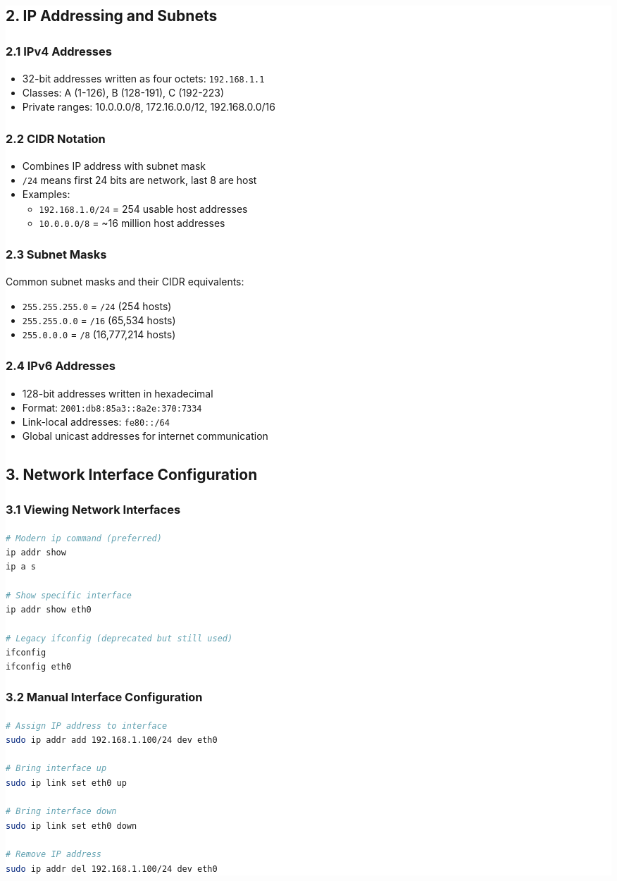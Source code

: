 ## 2. IP Addressing and Subnets

### 2.1 IPv4 Addresses
- 32-bit addresses written as four octets: `192.168.1.1`
- Classes: A (1-126), B (128-191), C (192-223)
- Private ranges: 10.0.0.0/8, 172.16.0.0/12, 192.168.0.0/16

### 2.2 CIDR Notation
- Combines IP address with subnet mask
- `/24` means first 24 bits are network, last 8 are host
- Examples:
    - `192.168.1.0/24` = 254 usable host addresses
    - `10.0.0.0/8` = ~16 million host addresses

### 2.3 Subnet Masks
Common subnet masks and their CIDR equivalents:
- `255.255.255.0` = `/24` (254 hosts)
- `255.255.0.0` = `/16` (65,534 hosts)
- `255.0.0.0` = `/8` (16,777,214 hosts)

### 2.4 IPv6 Addresses
- 128-bit addresses written in hexadecimal
- Format: `2001:db8:85a3::8a2e:370:7334`
- Link-local addresses: `fe80::/64`
- Global unicast addresses for internet communication

## 3. Network Interface Configuration

### 3.1 Viewing Network Interfaces

```bash
# Modern ip command (preferred)
ip addr show
ip a s

# Show specific interface
ip addr show eth0

# Legacy ifconfig (deprecated but still used)
ifconfig
ifconfig eth0
```

### 3.2 Manual Interface Configuration

```bash
# Assign IP address to interface
sudo ip addr add 192.168.1.100/24 dev eth0

# Bring interface up
sudo ip link set eth0 up

# Bring interface down
sudo ip link set eth0 down

# Remove IP address
sudo ip addr del 192.168.1.100/24 dev eth0
```
